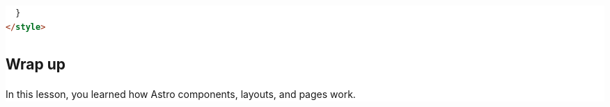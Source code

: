 ```html
  }
</style>
```

## Wrap up

In this lesson, you learned how Astro components, layouts, and pages work.
